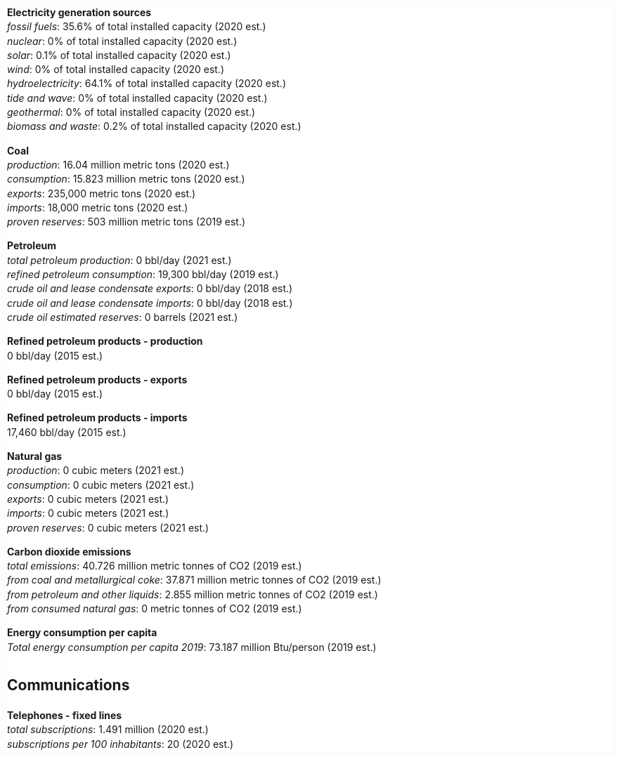 **Electricity generation sources**<br>
_fossil fuels_: 35.6% of total installed capacity (2020 est.)<br>
_nuclear_: 0% of total installed capacity (2020 est.)<br>
_solar_: 0.1% of total installed capacity (2020 est.)<br>
_wind_: 0% of total installed capacity (2020 est.)<br>
_hydroelectricity_: 64.1% of total installed capacity (2020 est.)<br>
_tide and wave_: 0% of total installed capacity (2020 est.)<br>
_geothermal_: 0% of total installed capacity (2020 est.)<br>
_biomass and waste_: 0.2% of total installed capacity (2020 est.)<br>

**Coal**<br>
_production_: 16.04 million metric tons (2020 est.)<br>
_consumption_: 15.823 million metric tons (2020 est.)<br>
_exports_: 235,000 metric tons (2020 est.)<br>
_imports_: 18,000 metric tons (2020 est.)<br>
_proven reserves_: 503 million metric tons (2019 est.)<br>

**Petroleum**<br>
_total petroleum production_: 0 bbl/day (2021 est.)<br>
_refined petroleum consumption_: 19,300 bbl/day (2019 est.)<br>
_crude oil and lease condensate exports_: 0 bbl/day (2018 est.)<br>
_crude oil and lease condensate imports_: 0 bbl/day (2018 est.)<br>
_crude oil estimated reserves_: 0 barrels (2021 est.)<br>

**Refined petroleum products - production**<br>
0 bbl/day (2015 est.)<br>

**Refined petroleum products - exports**<br>
0 bbl/day (2015 est.)<br>

**Refined petroleum products - imports**<br>
17,460 bbl/day (2015 est.)<br>

**Natural gas**<br>
_production_: 0 cubic meters (2021 est.)<br>
_consumption_: 0 cubic meters (2021 est.)<br>
_exports_: 0 cubic meters (2021 est.)<br>
_imports_: 0 cubic meters (2021 est.)<br>
_proven reserves_: 0 cubic meters (2021 est.)<br>

**Carbon dioxide emissions**<br>
_total emissions_: 40.726 million metric tonnes of CO2 (2019 est.)<br>
_from coal and metallurgical coke_: 37.871 million metric tonnes of CO2 (2019 est.)<br>
_from petroleum and other liquids_: 2.855 million metric tonnes of CO2 (2019 est.)<br>
_from consumed natural gas_: 0 metric tonnes of CO2 (2019 est.)<br>

**Energy consumption per capita**<br>
_Total energy consumption per capita 2019_: 73.187 million Btu/person (2019 est.)<br>

## Communications

**Telephones - fixed lines**<br>
_total subscriptions_: 1.491 million (2020 est.)<br>
_subscriptions per 100 inhabitants_: 20 (2020 est.)<br>
